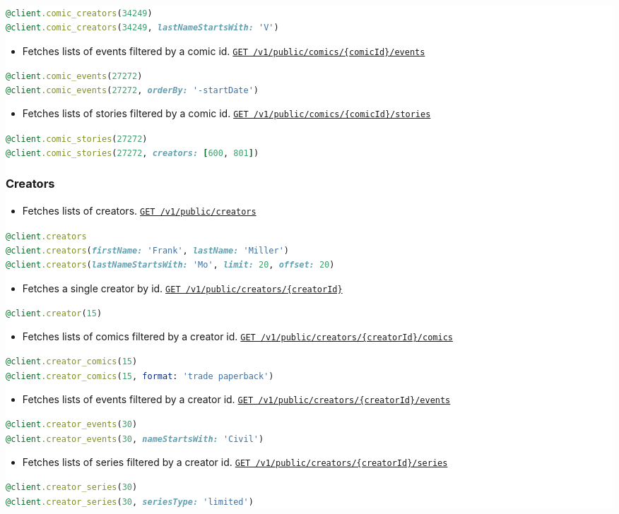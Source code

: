 ```ruby
@client.comic_creators(34249)
@client.comic_creators(34249, lastNameStartsWith: 'V')
```

- Fetches lists of events filtered by a comic id. [`GET /v1/public/comics/{comicId}/events`](http://developer.marvel.com/docs#!/public/getIssueEventsCollection_get_10)

```ruby
@client.comic_events(27272)
@client.comic_events(27272, orderBy: '-startDate')
```

- Fetches lists of stories filtered by a comic id. [`GET /v1/public/comics/{comicId}/stories`](http://developer.marvel.com/docs#!/public/getComicStoryCollection_get_11)

```ruby
@client.comic_stories(27272)
@client.comic_stories(27272, creators: [600, 801])
```

### Creators

- Fetches lists of creators. [`GET /v1/public/creators`](http://developer.marvel.com/docs#!/public/getCreatorCollection_get_12)

```ruby
@client.creators
@client.creators(firstName: 'Frank', lastName: 'Miller')
@client.creators(lastNameStartsWith: 'Mo', limit: 20, offset: 20)
```

- Fetches a single creator by id. [`GET /v1/public/creators/{creatorId}`](http://developer.marvel.com/docs#!/public/getCreatorIndividual_get_13)

```ruby
@client.creator(15)
```

- Fetches lists of comics filtered by a creator id. [`GET /v1/public/creators/{creatorId}/comics`](http://developer.marvel.com/docs#!/public/getComicsCollection_get_14)

```ruby
@client.creator_comics(15)
@client.creator_comics(15, format: 'trade paperback')
```

- Fetches lists of events filtered by a creator id. [`GET /v1/public/creators/{creatorId}/events`](http://developer.marvel.com/docs#!/public/getCreatorEventsCollection_get_15)

```ruby
@client.creator_events(30)
@client.creator_events(30, nameStartsWith: 'Civil')
```

- Fetches lists of series filtered by a creator id. [`GET /v1/public/creators/{creatorId}/series`](http://developer.marvel.com/docs#!/public/getCreatorSeriesCollection_get_16)

```ruby
@client.creator_series(30)
@client.creator_series(30, seriesType: 'limited')
```
